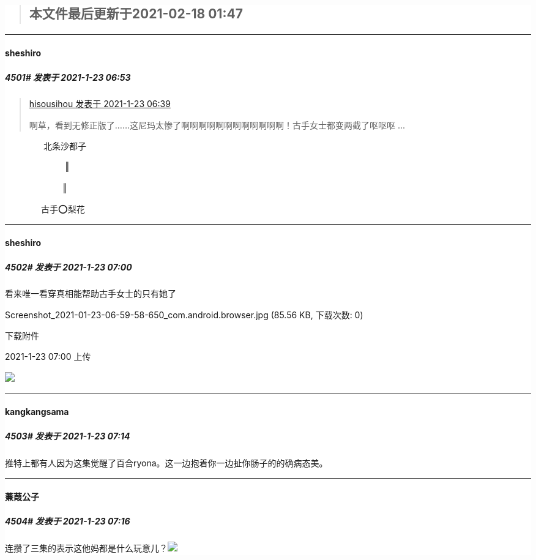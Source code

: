 > ## **本文件最后更新于2021-02-18 01:47** 


*****

####  sheshiro  
##### 4501#       发表于 2021-1-23 06:53


<blockquote><a href="httphttps://bbs.saraba1st.com/2b/forum.php?mod=redirect&amp;goto=findpost&amp;pid=50120016&amp;ptid=1907951" target="_blank">hisousihou 发表于 2021-1-23 06:39</a>

啊草，看到无修正版了……这尼玛太惨了啊啊啊啊啊啊啊啊啊啊啊啊！古手女士都变两截了呕呕呕 ...</blockquote>
                北条沙都子

                         ‖

                        ‖

               古手⭕梨花


*****

####  sheshiro  
##### 4502#       发表于 2021-1-23 07:00


看来唯一看穿真相能帮助古手女士的只有她了


Screenshot_2021-01-23-06-59-58-650_com.android.browser.jpg
(85.56 KB, 下载次数: 0)


下载附件


2021-1-23 07:00 上传


<img src="https://img.saraba1st.com/forum/202101/23/070023konkks4n722m44a6.jpg" referrerpolicy="no-referrer">


*****

####  kangkangsama  
##### 4503#       发表于 2021-1-23 07:14


推特上都有人因为这集觉醒了百合ryona。这一边抱着你一边扯你肠子的的确病态美。


*****

####  蒹葭公子  
##### 4504#       发表于 2021-1-23 07:16


连攒了三集的表示这他妈都是什么玩意儿？<img src="https://static.saraba1st.com/image/smiley/face2017/112.png" referrerpolicy="no-referrer">
